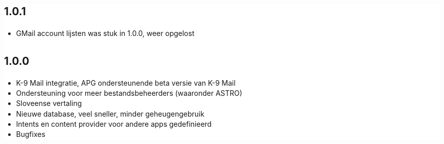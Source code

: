 
## 1.0.1

  * GMail account lijsten was stuk in 1.0.0, weer opgelost


## 1.0.0

  * K-9 Mail integratie, APG ondersteunende beta versie van K-9 Mail
  * Ondersteuning voor meer bestandsbeheerders (waaronder ASTRO)
  * Sloveense vertaling
  * Nieuwe database, veel sneller, minder geheugengebruik
  * Intents en content provider voor andere apps gedefinieerd
  * Bugfixes